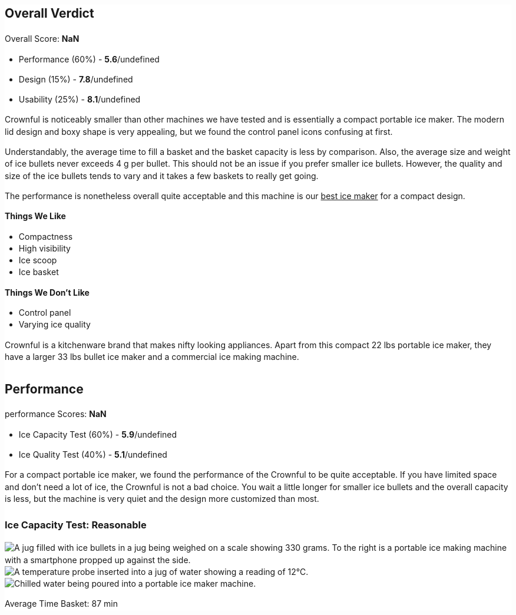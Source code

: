Overall Verdict
---------------

Overall Score: **NaN**

*   Performance (60%) - **5.6**/undefined
    
*   Design (15%) - **7.8**/undefined
    
*   Usability (25%) - **8.1**/undefined
    

Crownful is noticeably smaller than other machines we have tested and is essentially a compact portable ice maker. The modern lid design and boxy shape is very appealing, but we found the control panel icons confusing at first. 

Understandably, the average time to fill a basket and the basket capacity is less by comparison. Also, the average size and weight of ice bullets never exceeds 4 g per bullet. This should not be an issue if you prefer smaller ice bullets. However, the quality and size of the ice bullets tends to vary and it takes a few baskets to really get going.

The performance is nonetheless overall quite acceptable and this machine is our [best ice maker](https://healthykitchen101.com/ice-makers/reviews/best/) for a compact design.

**Things We Like**

*   Compactness
*   High visibility
*   Ice scoop
*   Ice basket

**Things We Don’t Like**

*   Control panel
*   Varying ice quality

Crownful is a kitchenware brand that makes nifty looking appliances. Apart from this compact 22 lbs portable ice maker, they have a larger 33 lbs bullet ice maker and a commercial ice making machine.

Performance
-----------

performance Scores: **NaN**

*   Ice Capacity Test (60%) - **5.9**/undefined
    
*   Ice Quality Test (40%) - **5.1**/undefined
    

For a compact portable ice maker, we found the performance of the Crownful to be quite acceptable. If you have limited space and don’t need a lot of ice, the Crownful is not a bad choice. You wait a little longer for smaller ice bullets and the overall capacity is less, but the machine is very quiet and the design more customized than most.

### Ice Capacity Test: Reasonable

<img src="https://cdn.healthykitchen101.com/reviews/images/ice-makers/crownful-ice-maker-ice-capacity-test-cls8lkfv1000f0q88cs7kd20w.jpg" alt="A jug filled with ice bullets in a jug being weighed on a scale showing 330 grams. To the right is a portable ice making machine with a smartphone propped up against the side." width="300px" height="200px"><img src="https://cdn.healthykitchen101.com/reviews/images/ice-makers/crownful-ice-maker-ice-capacity-test-1-cls8lkey900020q88bcom72ot.jpg" alt="A temperature probe inserted into a jug of water showing a reading of 12℃." width="300px" height="200px"><img src="https://cdn.healthykitchen101.com/reviews/images/ice-makers/crownful-ice-maker-ice-capacity-test-2-cls8lkg3b000k0q881vtj5r71.jpg" alt="Chilled water being poured into a portable ice maker machine." width="300px" height="200px">

Average Time Basket: 87 min
